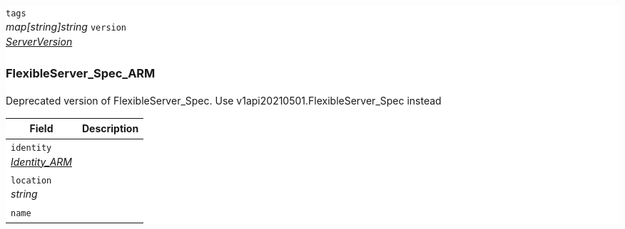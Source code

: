</td>
</tr>
<tr>
<td>
<code>tags</code><br/>
<em>
map[string]string
</em>
</td>
<td>
</td>
</tr>
<tr>
<td>
<code>version</code><br/>
<em>
<a href="#dbformysql.azure.com/v1beta20210501.ServerVersion">
ServerVersion
</a>
</em>
</td>
<td>
</td>
</tr>
</tbody>
</table>
<h3 id="dbformysql.azure.com/v1beta20210501.FlexibleServer_Spec_ARM">FlexibleServer_Spec_ARM
</h3>
<div>
<p>Deprecated version of FlexibleServer_Spec. Use v1api20210501.FlexibleServer_Spec instead</p>
</div>
<table>
<thead>
<tr>
<th>Field</th>
<th>Description</th>
</tr>
</thead>
<tbody>
<tr>
<td>
<code>identity</code><br/>
<em>
<a href="#dbformysql.azure.com/v1beta20210501.Identity_ARM">
Identity_ARM
</a>
</em>
</td>
<td>
</td>
</tr>
<tr>
<td>
<code>location</code><br/>
<em>
string
</em>
</td>
<td>
</td>
</tr>
<tr>
<td>
<code>name</code><br/>